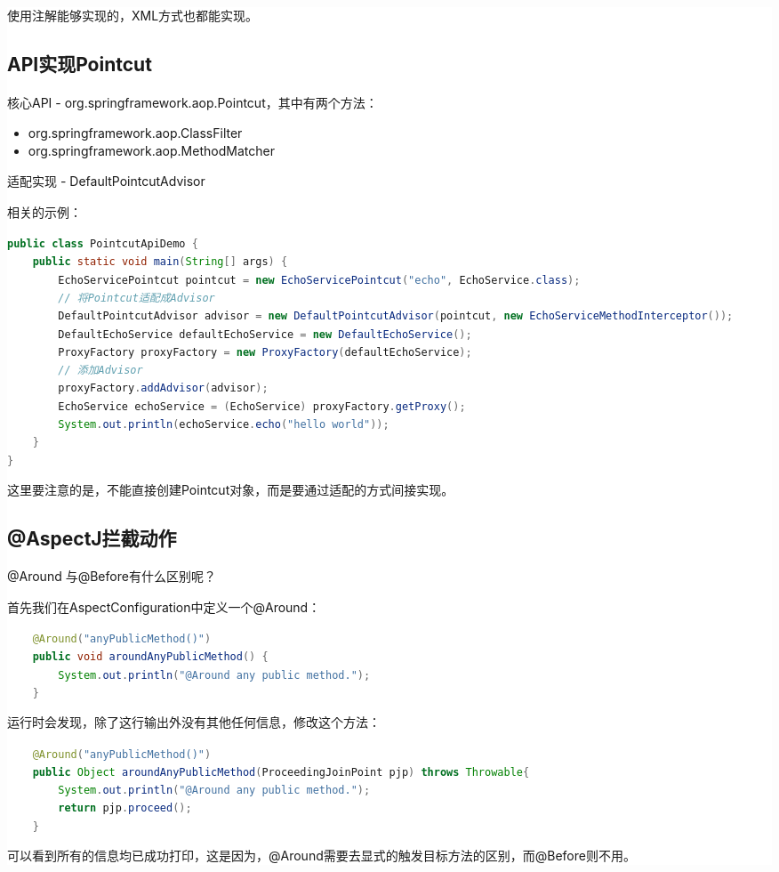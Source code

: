 使用注解能够实现的，XML方式也都能实现。

## API实现Pointcut

核心API - org.springframework.aop.Pointcut，其中有两个方法：

- org.springframework.aop.ClassFilter
- org.springframework.aop.MethodMatcher

适配实现 - DefaultPointcutAdvisor

相关的示例：

```java
public class PointcutApiDemo {
    public static void main(String[] args) {
        EchoServicePointcut pointcut = new EchoServicePointcut("echo", EchoService.class);
        // 将Pointcut适配成Advisor
        DefaultPointcutAdvisor advisor = new DefaultPointcutAdvisor(pointcut, new EchoServiceMethodInterceptor());
        DefaultEchoService defaultEchoService = new DefaultEchoService();
        ProxyFactory proxyFactory = new ProxyFactory(defaultEchoService);
        // 添加Advisor
        proxyFactory.addAdvisor(advisor);
        EchoService echoService = (EchoService) proxyFactory.getProxy();
        System.out.println(echoService.echo("hello world"));
    }
}
```

这里要注意的是，不能直接创建Pointcut对象，而是要通过适配的方式间接实现。

## @AspectJ拦截动作

@Around 与@Before有什么区别呢？

首先我们在AspectConfiguration中定义一个@Around：

```java
    @Around("anyPublicMethod()")
    public void aroundAnyPublicMethod() {
        System.out.println("@Around any public method.");
    }
```

运行时会发现，除了这行输出外没有其他任何信息，修改这个方法：

```java
    @Around("anyPublicMethod()")
    public Object aroundAnyPublicMethod(ProceedingJoinPoint pjp) throws Throwable{
        System.out.println("@Around any public method.");
        return pjp.proceed();
    }
```

可以看到所有的信息均已成功打印，这是因为，@Around需要去显式的触发目标方法的区别，而@Before则不用。
